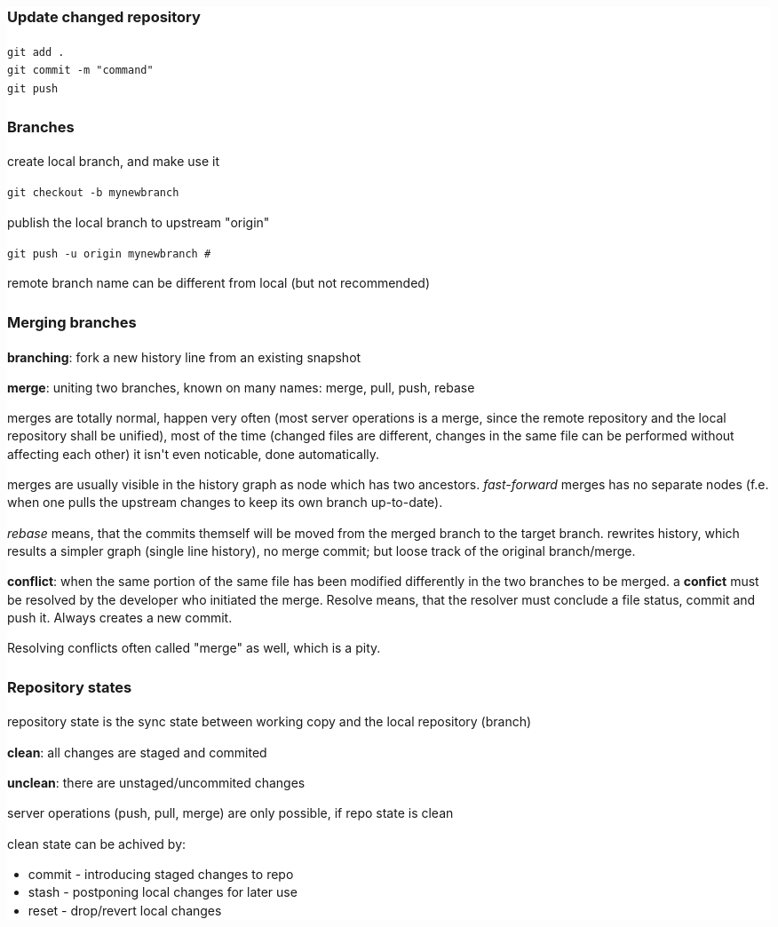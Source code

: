### Update changed repository
```
git add .
git commit -m "command"
git push
```

### Branches
create local branch, and make use it
```
git checkout -b mynewbranch
```

publish the local branch to upstream "origin"
```
git push -u origin mynewbranch # 
```
remote branch name can be different from local (but not recommended)

### Merging branches
__branching__: fork a new history line from an existing snapshot

__merge__: uniting two branches, known on many names: merge, pull, push, rebase

merges are totally normal, happen very often (most server operations is a merge, since the remote repository and the local repository shall be unified), most of the time (changed files are different, changes in the same file can be performed without affecting each other) it isn't even noticable, done automatically.

merges are usually visible in the history graph as node which has two ancestors.
_fast-forward_ merges has no separate nodes (f.e. when one pulls the upstream changes to keep its own branch up-to-date).

_rebase_ means, that the commits themself will be moved from the merged branch to the target branch. rewrites history, which results a simpler graph (single line history), no merge commit; but loose track of the original branch/merge.

__conflict__: when the same portion of the same file has been modified differently in the two branches to be merged. a __confict__ must be resolved by the developer who initiated the merge. Resolve means, that the resolver must conclude a file status, commit and push it. Always creates a new commit. 

Resolving conflicts often called "merge" as well, which is a pity.

### Repository states

repository state is the sync state between working copy and the local repository (branch)

__clean__: all changes are staged and commited

__unclean__: there are unstaged/uncommited changes

server operations (push, pull, merge) are only possible, if repo state is clean

clean state can be achived by:
  - commit - introducing staged changes to repo
  - stash - postponing local changes for later use
  - reset - drop/revert local changes
